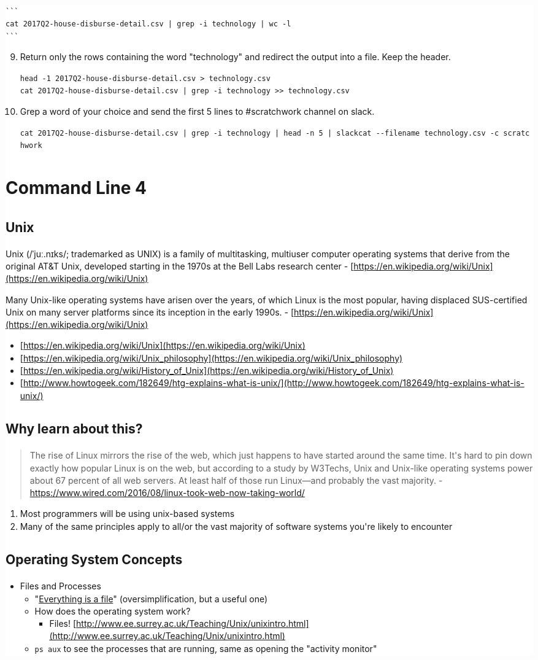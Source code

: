     ```
    cat 2017Q2-house-disburse-detail.csv | grep -i technology | wc -l
    ```

9. Return only the rows containing the word "technology" and redirect the output into a file. Keep the header.

    ```
    head -1 2017Q2-house-disburse-detail.csv > technology.csv
    cat 2017Q2-house-disburse-detail.csv | grep -i technology >> technology.csv
    ```

10. Grep a word of your choice and send the first 5 lines to #scratchwork channel on slack.

    ```
    cat 2017Q2-house-disburse-detail.csv | grep -i technology | head -n 5 | slackcat --filename technology.csv -c scratchwork
    ```
# Command Line 4

## Unix

Unix (/ˈjuː.nɪks/; trademarked as UNIX) is a family of multitasking, multiuser computer operating systems that derive from the original AT&T Unix, developed starting in the 1970s at the Bell Labs research center - [https://en.wikipedia.org/wiki/Unix](https://en.wikipedia.org/wiki/Unix)

Many Unix-like operating systems have arisen over the years, of which Linux is the most popular, having displaced SUS-certified Unix on many server platforms since its inception in the early 1990s. - [https://en.wikipedia.org/wiki/Unix](https://en.wikipedia.org/wiki/Unix)

* [https://en.wikipedia.org/wiki/Unix](https://en.wikipedia.org/wiki/Unix)
* [https://en.wikipedia.org/wiki/Unix_philosophy](https://en.wikipedia.org/wiki/Unix_philosophy)
* [https://en.wikipedia.org/wiki/History_of_Unix](https://en.wikipedia.org/wiki/History_of_Unix)
* [http://www.howtogeek.com/182649/htg-explains-what-is-unix/](http://www.howtogeek.com/182649/htg-explains-what-is-unix/)

## Why learn about this?


> The rise of Linux mirrors the rise of the web, which just happens to have started around the same time. It's hard to pin down exactly how popular Linux is on the web, but according to a study by W3Techs, Unix and Unix-like operating systems power about 67 percent of all web servers. At least half of those run Linux—and probably the vast majority.
> -https://www.wired.com/2016/08/linux-took-web-now-taking-world/

1) Most programmers will be using unix-based systems
2) Many of the same principles apply to all/or the vast majority of software systems you're likely to encounter

## Operating System Concepts

* Files and Processes
	- "[Everything is a file](https://www.youtube.com/watch?v=dDwXnB6XeiA)" (oversimplification, but a useful one)
	- How does the operating system work?
		- Files! [http://www.ee.surrey.ac.uk/Teaching/Unix/unixintro.html](http://www.ee.surrey.ac.uk/Teaching/Unix/unixintro.html)
	- `ps aux` to see the processes that are running, same as opening the "activity monitor"
